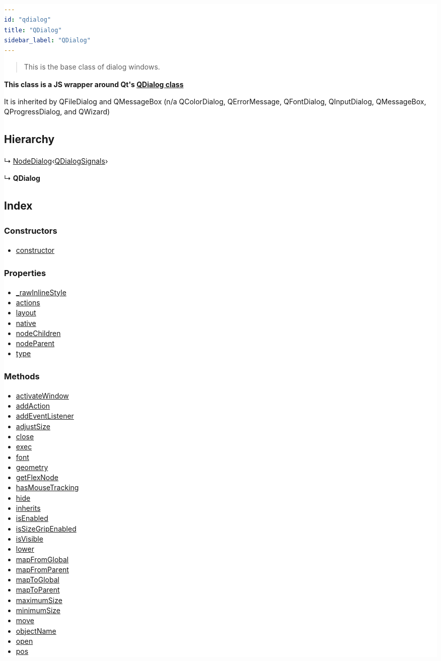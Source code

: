```yaml
---
id: "qdialog"
title: "QDialog"
sidebar_label: "QDialog"
---
```


> This is the base class of dialog windows.

**This class is a JS wrapper around Qt's [QDialog class](https://doc.qt.io/qt-5/qdialog.html)**

It is inherited by QFileDialog and QMessageBox (n/a QColorDialog, QErrorMessage, QFontDialog, QInputDialog, QMessageBox, QProgressDialog, and QWizard)

## Hierarchy

  ↳ [NodeDialog](nodedialog.md)‹[QDialogSignals](../interfaces/qdialogsignals.md)›

  ↳ **QDialog**

## Index

### Constructors

* [constructor](qdialog.md#constructor)

### Properties

* [_rawInlineStyle](qdialog.md#_rawinlinestyle)
* [actions](qdialog.md#actions)
* [layout](qdialog.md#optional-layout)
* [native](qdialog.md#native)
* [nodeChildren](qdialog.md#nodechildren)
* [nodeParent](qdialog.md#optional-nodeparent)
* [type](qdialog.md#type)

### Methods

* [activateWindow](qdialog.md#activatewindow)
* [addAction](qdialog.md#addaction)
* [addEventListener](qdialog.md#addeventlistener)
* [adjustSize](qdialog.md#adjustsize)
* [close](qdialog.md#close)
* [exec](qdialog.md#exec)
* [font](qdialog.md#font)
* [geometry](qdialog.md#geometry)
* [getFlexNode](qdialog.md#getflexnode)
* [hasMouseTracking](qdialog.md#hasmousetracking)
* [hide](qdialog.md#hide)
* [inherits](qdialog.md#inherits)
* [isEnabled](qdialog.md#isenabled)
* [isSizeGripEnabled](qdialog.md#issizegripenabled)
* [isVisible](qdialog.md#isvisible)
* [lower](qdialog.md#lower)
* [mapFromGlobal](qdialog.md#mapfromglobal)
* [mapFromParent](qdialog.md#mapfromparent)
* [mapToGlobal](qdialog.md#maptoglobal)
* [mapToParent](qdialog.md#maptoparent)
* [maximumSize](qdialog.md#maximumsize)
* [minimumSize](qdialog.md#minimumsize)
* [move](qdialog.md#move)
* [objectName](qdialog.md#objectname)
* [open](qdialog.md#open)
* [pos](qdialog.md#pos)